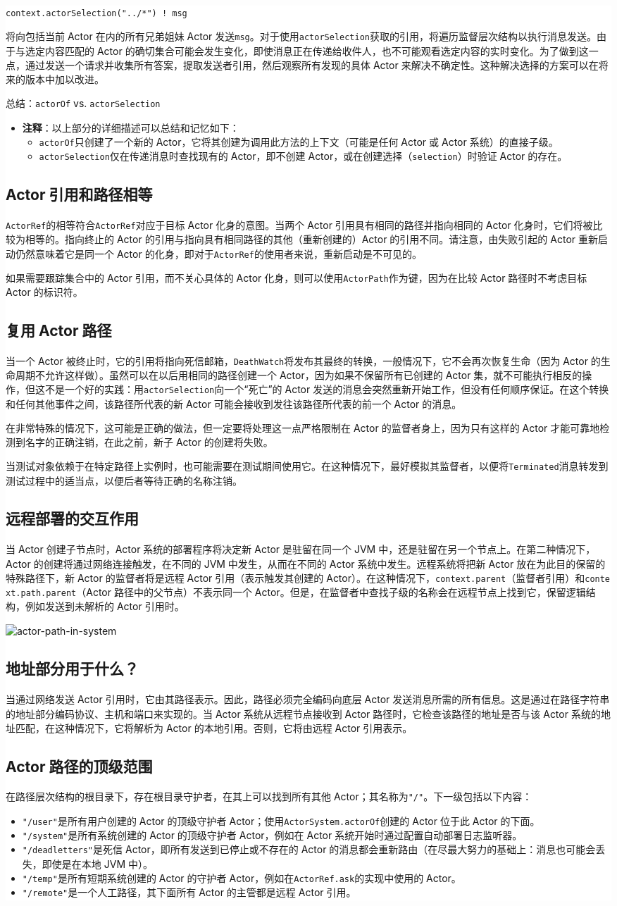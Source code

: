 ```
context.actorSelection("../*") ! msg
```

将向包括当前 Actor 在内的所有兄弟姐妹 Actor 发送`msg`。对于使用`actorSelection`获取的引用，将遍历监督层次结构以执行消息发送。由于与选定内容匹配的 Actor 的确切集合可能会发生变化，即使消息正在传递给收件人，也不可能观看选定内容的实时变化。为了做到这一点，通过发送一个请求并收集所有答案，提取发送者引用，然后观察所有发现的具体 Actor 来解决不确定性。这种解决选择的方案可以在将来的版本中加以改进。

总结：`actorOf` vs. `actorSelection`

- **注释**：以上部分的详细描述可以总结和记忆如下：
  - `actorOf`只创建了一个新的 Actor，它将其创建为调用此方法的上下文（可能是任何 Actor 或 Actor 系统）的直接子级。
  - `actorSelection`仅在传递消息时查找现有的 Actor，即不创建 Actor，或在创建选择（`selection`）时验证 Actor 的存在。

## Actor 引用和路径相等
`ActorRef`的相等符合`ActorRef`对应于目标 Actor 化身的意图。当两个 Actor 引用具有相同的路径并指向相同的 Actor 化身时，它们将被比较为相等的。指向终止的 Actor 的引用与指向具有相同路径的其他（重新创建的）Actor 的引用不同。请注意，由失败引起的 Actor 重新启动仍然意味着它是同一个 Actor 的化身，即对于`ActorRef`的使用者来说，重新启动是不可见的。

如果需要跟踪集合中的 Actor 引用，而不关心具体的 Actor 化身，则可以使用`ActorPath`作为键，因为在比较 Actor 路径时不考虑目标 Actor 的标识符。

## 复用 Actor 路径
当一个 Actor 被终止时，它的引用将指向死信邮箱，`DeathWatch`将发布其最终的转换，一般情况下，它不会再次恢复生命（因为 Actor 的生命周期不允许这样做）。虽然可以在以后用相同的路径创建一个 Actor，因为如果不保留所有已创建的 Actor 集，就不可能执行相反的操作，但这不是一个好的实践：用`actorSelection`向一个“死亡”的 Actor 发送的消息会突然重新开始工作，但没有任何顺序保证。在这个转换和任何其他事件之间，该路径所代表的新 Actor 可能会接收到发往该路径所代表的前一个 Actor 的消息。

在非常特殊的情况下，这可能是正确的做法，但一定要将处理这一点严格限制在 Actor 的监督者身上，因为只有这样的 Actor 才能可靠地检测到名字的正确注销，在此之前，新子 Actor 的创建将失败。

当测试对象依赖于在特定路径上实例时，也可能需要在测试期间使用它。在这种情况下，最好模拟其监督者，以便将`Terminated`消息转发到测试过程中的适当点，以便后者等待正确的名称注销。

## 远程部署的交互作用

当 Actor 创建子节点时，Actor 系统的部署程序将决定新 Actor 是驻留在同一个 JVM 中，还是驻留在另一个节点上。在第二种情况下，Actor 的创建将通过网络连接触发，在不同的 JVM 中发生，从而在不同的 Actor 系统中发生。远程系统将把新 Actor 放在为此目的保留的特殊路径下，新 Actor 的监督者将是远程 Actor 引用（表示触发其创建的 Actor）。在这种情况下，`context.parent`（监督者引用）和`context.path.parent`（Actor 路径中的父节点）不表示同一个 Actor。但是，在监督者中查找子级的名称会在远程节点上找到它，保留逻辑结构，例如发送到未解析的 Actor 引用时。

![actor-path-in-system](https://github.com/guobinhit/akka-guide/blob/master/images/addressing/actor-path-in-system.png)

## 地址部分用于什么？
当通过网络发送 Actor 引用时，它由其路径表示。因此，路径必须完全编码向底层 Actor 发送消息所需的所有信息。这是通过在路径字符串的地址部分编码协议、主机和端口来实现的。当 Actor 系统从远程节点接收到 Actor 路径时，它检查该路径的地址是否与该 Actor 系统的地址匹配，在这种情况下，它将解析为 Actor 的本地引用。否则，它将由远程 Actor 引用表示。

## Actor 路径的顶级范围
在路径层次结构的根目录下，存在根目录守护者，在其上可以找到所有其他 Actor；其名称为`"/"`。下一级包括以下内容：

- `"/user"`是所有用户创建的 Actor 的顶级守护者 Actor；使用`ActorSystem.actorOf`创建的 Actor 位于此 Actor 的下面。
- `"/system"`是所有系统创建的 Actor 的顶级守护者 Actor，例如在 Actor 系统开始时通过配置自动部署日志监听器。
- `"/deadletters"`是死信 Actor，即所有发送到已停止或不存在的 Actor 的消息都会重新路由（在尽最大努力的基础上：消息也可能会丢失，即使是在本地 JVM 中）。
- `"/temp"`是所有短期系统创建的 Actor 的守护者 Actor，例如在`ActorRef.ask`的实现中使用的 Actor。
- `"/remote"`是一个人工路径，其下面所有 Actor 的主管都是远程 Actor 引用。
